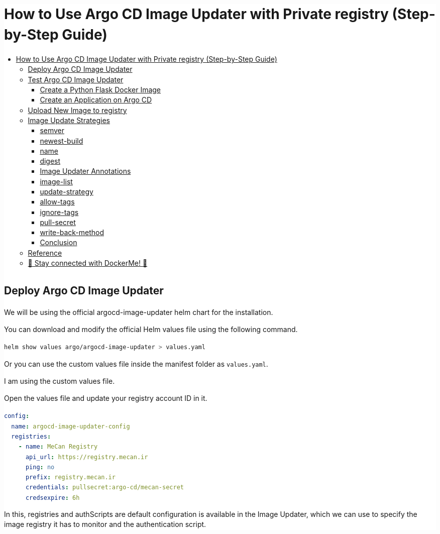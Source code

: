 # How to Use Argo CD Image Updater with Private registry (Step-by-Step Guide)
- [How to Use Argo CD Image Updater with Private registry (Step-by-Step Guide)](#how-to-use-argo-cd-image-updater-with-private-registry-step-by-step-guide)
  - [Deploy Argo CD Image Updater](#deploy-argo-cd-image-updater)
  - [Test Argo CD Image Updater](#test-argo-cd-image-updater)
    - [Create a Python Flask Docker Image](#create-a-python-flask-docker-image)
    - [Create an Application on Argo CD](#create-an-application-on-argo-cd)
  - [Upload New Image to registry](#upload-new-image-to-registry)
  - [Image Update Strategies](#image-update-strategies)
    - [semver](#semver)
    - [newest-build](#newest-build)
    - [name](#name)
    - [digest](#digest)
    - [Image Updater Annotations](#image-updater-annotations)
    - [image-list](#image-list)
    - [update-strategy](#update-strategy)
    - [allow-tags](#allow-tags)
    - [ignore-tags](#ignore-tags)
    - [pull-secret](#pull-secret)
    - [write-back-method](#write-back-method)
    - [Conclusion](#conclusion)
  - [Reference](#reference)
  - [🔗 Stay connected with DockerMe! 🚀](#-stay-connected-with-dockerme-)

## Deploy Argo CD Image Updater
We will be using the official argocd-image-updater helm chart for the installation.

You can download and modify the official Helm values file using the following command.
```bash
helm show values argo/argocd-image-updater > values.yaml
```
Or you can use the custom values file inside the manifest folder as `values.yaml`.

I am using the custom values file.

Open the values file and update your registry account ID in it.
```yaml
config:
  name: argocd-image-updater-config
  registries:
    - name: MeCan Registry
      api_url: https://registry.mecan.ir
      ping: no
      prefix: registry.mecan.ir
      credentials: pullsecret:argo-cd/mecan-secret
      credsexpire: 6h
```

In this, registries and authScripts are default configuration is available in the Image Updater, which we can use to specify the image registry it has to monitor and the authentication script.
